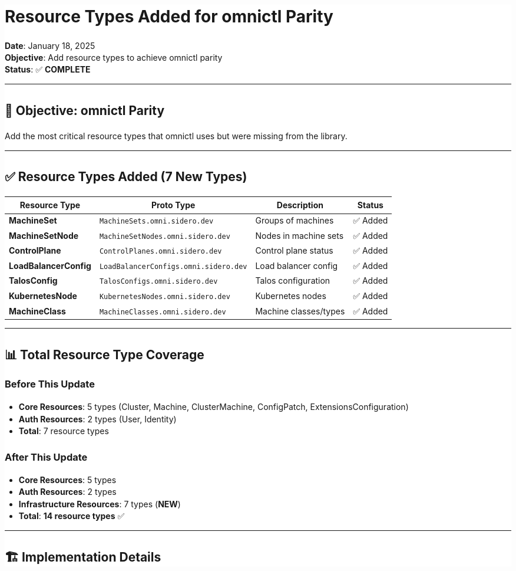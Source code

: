 # Resource Types Added for omnictl Parity

**Date**: January 18, 2025  
**Objective**: Add resource types to achieve omnictl parity  
**Status**: ✅ **COMPLETE**

---

## 🎯 **Objective: omnictl Parity**

Add the most critical resource types that omnictl uses but were missing from the library.

---

## ✅ **Resource Types Added (7 New Types)**

| Resource Type | Proto Type | Description | Status |
|--------------|-----------|-------------|--------|
| **MachineSet** | `MachineSets.omni.sidero.dev` | Groups of machines | ✅ Added |
| **MachineSetNode** | `MachineSetNodes.omni.sidero.dev` | Nodes in machine sets | ✅ Added |
| **ControlPlane** | `ControlPlanes.omni.sidero.dev` | Control plane status | ✅ Added |
| **LoadBalancerConfig** | `LoadBalancerConfigs.omni.sidero.dev` | Load balancer config | ✅ Added |
| **TalosConfig** | `TalosConfigs.omni.sidero.dev` | Talos configuration | ✅ Added |
| **KubernetesNode** | `KubernetesNodes.omni.sidero.dev` | Kubernetes nodes | ✅ Added |
| **MachineClass** | `MachineClasses.omni.sidero.dev` | Machine classes/types | ✅ Added |

---

## 📊 **Total Resource Type Coverage**

### Before This Update
- **Core Resources**: 5 types (Cluster, Machine, ClusterMachine, ConfigPatch, ExtensionsConfiguration)
- **Auth Resources**: 2 types (User, Identity)
- **Total**: 7 resource types

### After This Update
- **Core Resources**: 5 types
- **Auth Resources**: 2 types  
- **Infrastructure Resources**: 7 types (**NEW**)
- **Total**: **14 resource types** ✅

---

## 🏗️ **Implementation Details**

